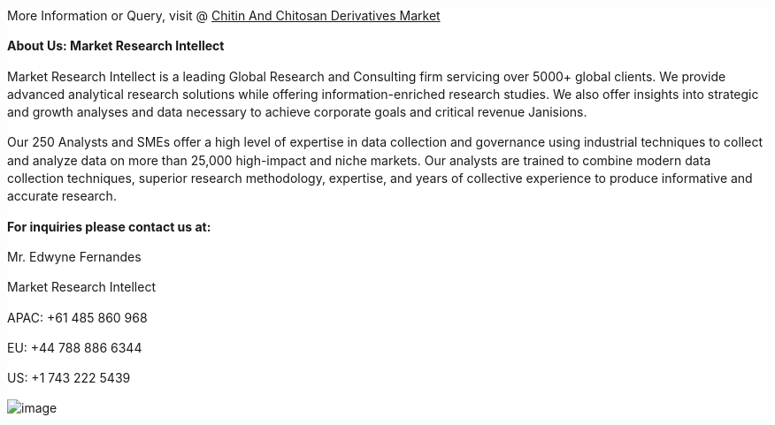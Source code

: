 More Information or Query, visit&nbsp;@</strong>&nbsp;</span><span class="font-[700]"><a href="https://www.marketresearchintellect.com/product/global-chitin-and-chitosan-derivatives-market/?utm_source=Linkedin&utm_medium=047" target="_blank" data-tracking-control-name="article-ssr-frontend-pulse_little-text-block" data-tracking-will-navigate="" data-test-link="">Chitin And Chitosan Derivatives Market</a></span></p><p><strong><span class="font-[700]">About Us: Market Research Intellect</span></strong></p><p><span class="">Market Research Intellect is a leading Global Research and Consulting firm servicing over 5000+ global clients. We provide advanced analytical research solutions while offering information-enriched research studies.&nbsp;</span>We also offer insights into strategic and growth analyses and data necessary to achieve corporate goals and critical revenue Janisions.</p><p><span class="">Our 250 Analysts and SMEs offer a high level of expertise in data collection and governance using industrial techniques to collect and analyze data on more than 25,000 high-impact and niche markets. Our analysts are trained to combine modern data collection techniques, superior research methodology, expertise, and years of collective experience to produce informative and accurate research.</span></p><p><strong>For inquiries please contact us at:</strong></p><p>Mr. Edwyne Fernandes</p><p>Market Research Intellect</p><p>APAC: +61 485 860 968</p><p>EU: +44 788 886 6344</p><p>US: +1 743 222 5439</p>
![image](https://github.com/user-attachments/assets/ef887563-2874-487c-90e8-f736572aa69e)
